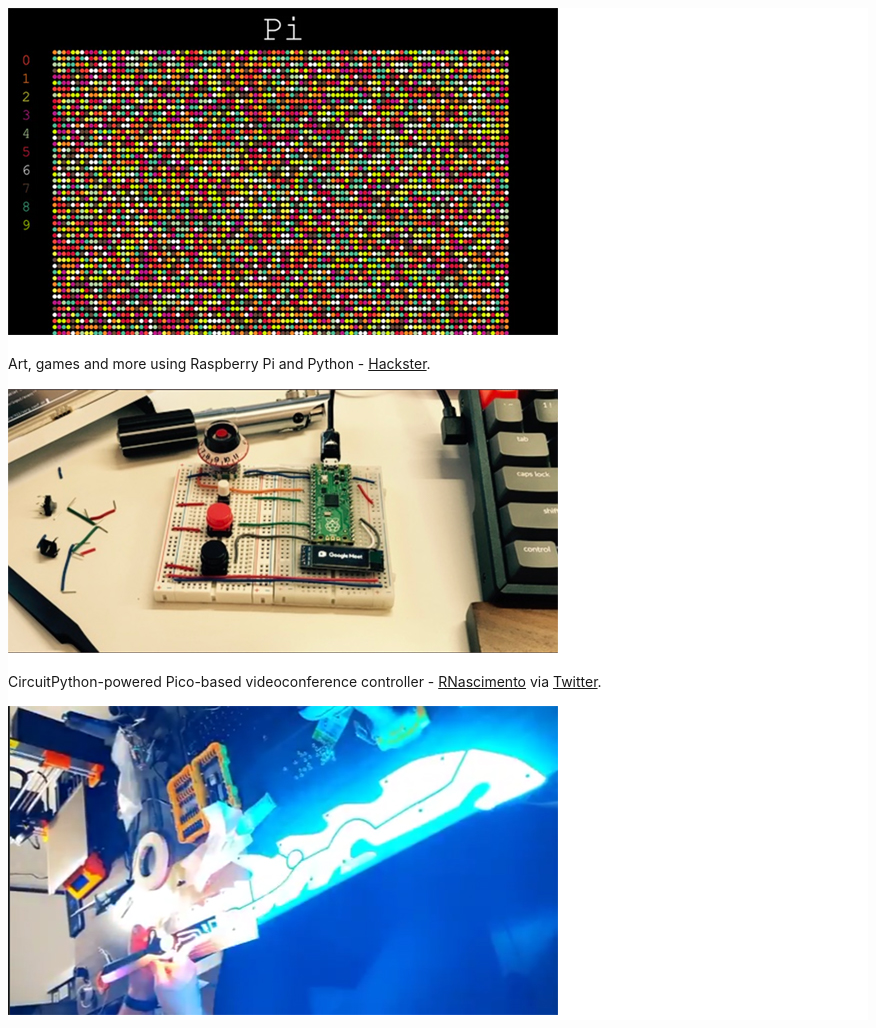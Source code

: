[![Pi and Python](../assets/20210406/20210406pipython.jpg)](https://www.hackster.io/mjdargen/making-art-games-and-more-with-pi-and-python-bcc6bb?f=1)

Art, games and more using Raspberry Pi and Python - [Hackster](https://www.hackster.io/mjdargen/making-art-games-and-more-with-pi-and-python-bcc6bb?f=1).

[![Videoconference controller](../assets/20210406/20210406controller.jpg)](https://connection.rnascimento.com/2021/03/30/pi-pico-videoconference-controller/)

CircuitPython-powered Pico-based videoconference controller - [RNascimento](https://connection.rnascimento.com/2021/03/30/pi-pico-videoconference-controller/) via [Twitter](https://twitter.com/rodrigocmn/status/1377018713405292545).

[![CircuitPython Zelda sword](../assets/20210406/20210406zelda.jpg)](https://twitter.com/pmotch/status/1376357048808509442)
